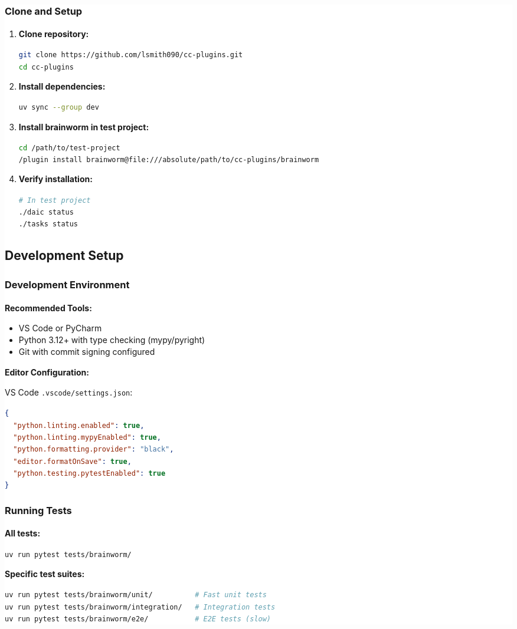 ### Clone and Setup

1. **Clone repository:**
   ```bash
   git clone https://github.com/lsmith090/cc-plugins.git
   cd cc-plugins
   ```

2. **Install dependencies:**
   ```bash
   uv sync --group dev
   ```

3. **Install brainworm in test project:**
   ```bash
   cd /path/to/test-project
   /plugin install brainworm@file:///absolute/path/to/cc-plugins/brainworm
   ```

4. **Verify installation:**
   ```bash
   # In test project
   ./daic status
   ./tasks status
   ```

## Development Setup

### Development Environment

**Recommended Tools:**
- VS Code or PyCharm
- Python 3.12+ with type checking (mypy/pyright)
- Git with commit signing configured

**Editor Configuration:**

VS Code `.vscode/settings.json`:
```json
{
  "python.linting.enabled": true,
  "python.linting.mypyEnabled": true,
  "python.formatting.provider": "black",
  "editor.formatOnSave": true,
  "python.testing.pytestEnabled": true
}
```

### Running Tests

**All tests:**
```bash
uv run pytest tests/brainworm/
```

**Specific test suites:**
```bash
uv run pytest tests/brainworm/unit/          # Fast unit tests
uv run pytest tests/brainworm/integration/   # Integration tests
uv run pytest tests/brainworm/e2e/           # E2E tests (slow)
```
